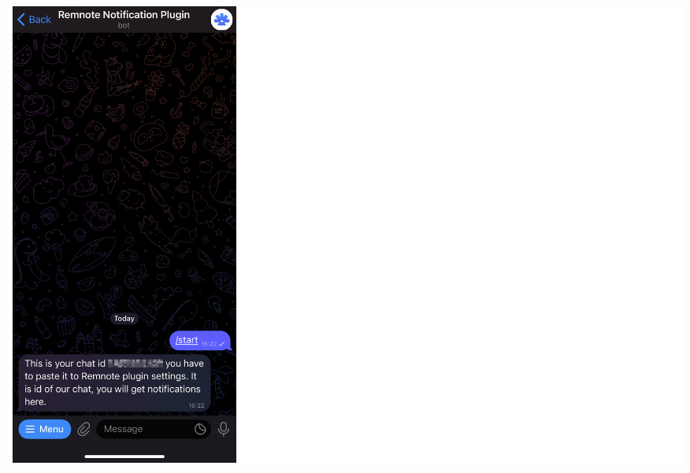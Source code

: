    <img src="https://raw.githubusercontent.com/haron-IV/remnote-reminders-plugin/9d570c74c6b73af4c4eb73ff500fb78a33d5421a/plugin/docs/start.png" alt="Start Chat" width="300" height="580">
